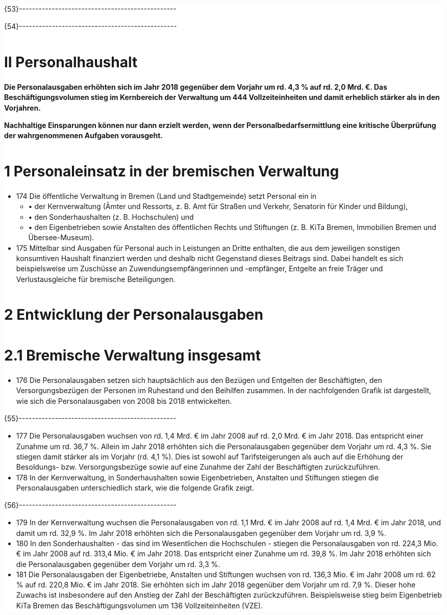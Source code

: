 {53}------------------------------------------------

{54}------------------------------------------------

# <span id="page-54-0"></span>**II Personalhaushalt**

 **Die Personalausgaben erhöhten sich im Jahr 2018 gegenüber dem Vorjahr um rd. 4,3 % auf rd. 2,0 Mrd. €. Das Beschäftigungsvolumen stieg im Kernbereich der Verwaltung um 444 Vollzeiteinheiten und damit erheblich stärker als in den Vorjahren.** 

 **Nachhaltige Einsparungen können nur dann erzielt werden, wenn der Personalbedarfsermittlung eine kritische Überprüfung der wahrgenommenen Aufgaben vorausgeht.** 

# **1 Personaleinsatz in der bremischen Verwaltung**

- 174 Die öffentliche Verwaltung in Bremen (Land und Stadtgemeinde) setzt Personal ein in
	- • der Kernverwaltung (Ämter und Ressorts, z. B. Amt für Straßen und Verkehr, Senatorin für Kinder und Bildung),
	- • den Sonderhaushalten (z. B. Hochschulen) und
	- • den Eigenbetrieben sowie Anstalten des öffentlichen Rechts und Stiftungen (z. B. KiTa Bremen, Immobilien Bremen und Übersee-Museum).
- 175 Mittelbar sind Ausgaben für Personal auch in Leistungen an Dritte enthalten, die aus dem jeweiligen sonstigen konsumtiven Haushalt finanziert werden und deshalb nicht Gegenstand dieses Beitrags sind. Dabei handelt es sich beispielsweise um Zuschüsse an Zuwendungsempfängerinnen und -empfänger, Entgelte an freie Träger und Verlustausgleiche für bremische Beteiligungen.

# **2 Entwicklung der Personalausgaben**

# **2.1 Bremische Verwaltung insgesamt**

- 176 Die Personalausgaben setzen sich hauptsächlich aus den Bezügen und Entgelten der Beschäftigten, den Versorgungsbezügen der Personen im Ruhestand und den Beihilfen zusammen. In der nachfolgenden Grafik ist dargestellt, wie sich die Personalausgaben von 2008 bis 2018 entwickelten.

{55}------------------------------------------------

- 177 Die Personalausgaben wuchsen von rd. 1,4 Mrd. € im Jahr 2008 auf rd. 2,0 Mrd. € im Jahr 2018. Das entspricht einer Zunahme um rd. 36,7 %. Allein im Jahr 2018 erhöhten sich die Personalausgaben gegenüber dem Vorjahr um rd. 4,3 %. Sie stiegen damit stärker als im Vorjahr (rd. 4,1 %). Dies ist sowohl auf Tarifsteigerungen als auch auf die Erhöhung der Besoldungs- bzw. Versorgungsbezüge sowie auf eine Zunahme der Zahl der Beschäftigten zurückzuführen.
- 178 In der Kernverwaltung, in Sonderhaushalten sowie Eigenbetrieben, Anstalten und Stiftungen stiegen die Personalausgaben unterschiedlich stark, wie die folgende Grafik zeigt.

{56}------------------------------------------------

- 179 In der Kernverwaltung wuchsen die Personalausgaben von rd. 1,1 Mrd. € im Jahr 2008 auf rd. 1,4 Mrd. € im Jahr 2018, und damit um rd. 32,9 %. Im Jahr 2018 erhöhten sich die Personalausgaben gegenüber dem Vorjahr um rd. 3,9 %.
- 180 In den Sonderhaushalten - das sind im Wesentlichen die Hochschulen - stiegen die Personalausgaben von rd. 224,3 Mio. € im Jahr 2008 auf rd. 313,4 Mio. € im Jahr 2018. Das entspricht einer Zunahme um rd. 39,8 %. Im Jahr 2018 erhöhten sich die Personalausgaben gegenüber dem Vorjahr um rd. 3,3 %.
- 181 Die Personalausgaben der Eigenbetriebe, Anstalten und Stiftungen wuchsen von rd. 136,3 Mio. € im Jahr 2008 um rd. 62 % auf rd. 220,8 Mio. € im Jahr 2018. Sie erhöhten sich im Jahr 2018 gegenüber dem Vorjahr um rd. 7,9 %. Dieser hohe Zuwachs ist insbesondere auf den Anstieg der Zahl der Beschäftigten zurückzuführen. Beispielsweise stieg beim Eigenbetrieb KiTa Bremen das Beschäftigungsvolumen um 136 Vollzeiteinheiten (VZE).
